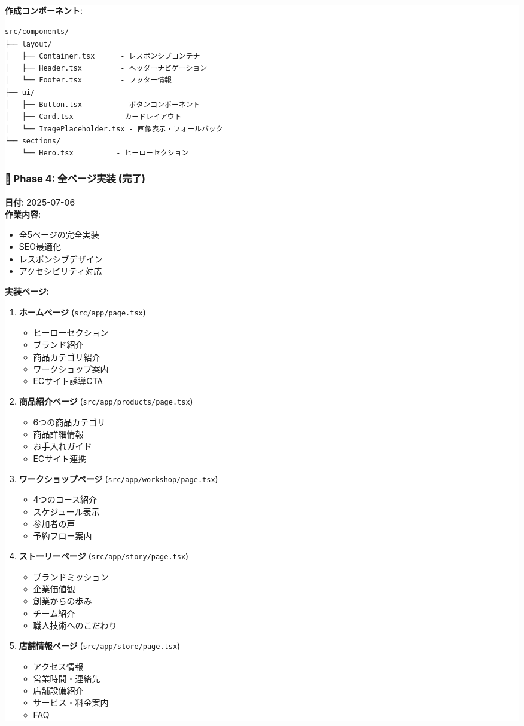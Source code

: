 **作成コンポーネント**:
```
src/components/
├── layout/
│   ├── Container.tsx      - レスポンシブコンテナ
│   ├── Header.tsx         - ヘッダーナビゲーション  
│   └── Footer.tsx         - フッター情報
├── ui/
│   ├── Button.tsx         - ボタンコンポーネント
│   ├── Card.tsx          - カードレイアウト
│   └── ImagePlaceholder.tsx - 画像表示・フォールバック
└── sections/
    └── Hero.tsx          - ヒーローセクション
```

### 📄 Phase 4: 全ページ実装 (完了)
**日付**: 2025-07-06  
**作業内容**:
- 全5ページの完全実装
- SEO最適化
- レスポンシブデザイン
- アクセシビリティ対応

**実装ページ**:
1. **ホームページ** (`src/app/page.tsx`)
   - ヒーローセクション
   - ブランド紹介
   - 商品カテゴリ紹介
   - ワークショップ案内
   - ECサイト誘導CTA

2. **商品紹介ページ** (`src/app/products/page.tsx`)  
   - 6つの商品カテゴリ
   - 商品詳細情報
   - お手入れガイド
   - ECサイト連携

3. **ワークショップページ** (`src/app/workshop/page.tsx`)
   - 4つのコース紹介
   - スケジュール表示
   - 参加者の声
   - 予約フロー案内

4. **ストーリーページ** (`src/app/story/page.tsx`)
   - ブランドミッション
   - 企業価値観
   - 創業からの歩み
   - チーム紹介
   - 職人技術へのこだわり

5. **店舗情報ページ** (`src/app/store/page.tsx`)
   - アクセス情報
   - 営業時間・連絡先
   - 店舗設備紹介
   - サービス・料金案内
   - FAQ
